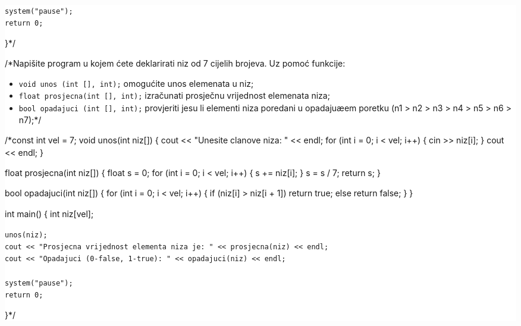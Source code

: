 	system("pause");
	return 0;
}*/


/*Napišite program u kojem ćete deklarirati niz od 7 cijelih brojeva. Uz pomoć funkcije:
* `void unos (int [], int);` omogućite unos elemenata u niz;
* `float prosjecna(int [], int);` izračunati prosječnu vrijednost elemenata niza;
* `bool opadajuci (int [], int);` provjeriti jesu li elementi niza poredani u opadajuæem poretku (n1 > n2 > n3 > n4 > n5 > n6 > n7);*/

/*const int vel = 7;
void unos(int niz[])
{
	cout << "Unesite clanove niza: " << endl;
	for (int i = 0; i < vel; i++)
	{
		cin >> niz[i];
	}
	cout << endl;
}

float prosjecna(int niz[])
{
	float s = 0;
	for (int i = 0; i < vel; i++)
	{
		s += niz[i];
	}
	s = s / 7;
	return s;
}

bool opadajuci(int niz[])
{
	for (int i = 0; i < vel; i++)
	{
		if (niz[i] > niz[i + 1])
			return true;
		else
			return false;
	}
}

int main()
{
	int niz[vel];

	unos(niz);
	cout << "Prosjecna vrijednost elementa niza je: " << prosjecna(niz) << endl;
	cout << "Opadajuci (0-false, 1-true): " << opadajuci(niz) << endl;

	system("pause");
	return 0;
}*/
